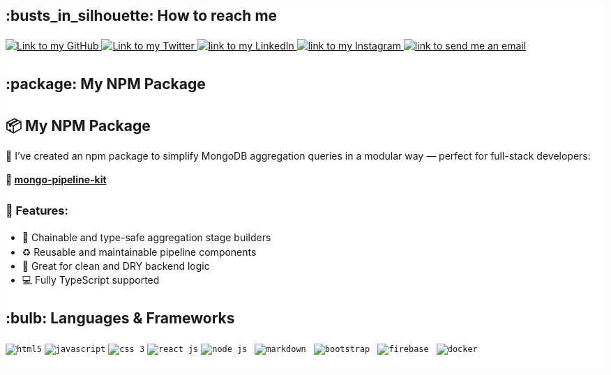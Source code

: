 
<h2>:busts_in_silhouette: How to reach me</h2>

<a href="https://github.com/arjun-computer-geek">
  <img alt="Link to my GitHub" src="https://img.shields.io/github/followers/arjun-computer-geek?style=social&label=@arjun-computer-geek" />
</a>

<a href="https://twitter.com/arjun_comp_geek">
  <img alt="Link to my Twitter" src="https://img.shields.io/twitter/follow/arjun_comp_geek?style=social&label=@arjun_comp_geek" />
</a>

<a href="https://www.linkedin.com/in/arjun-computer-geek/">
  <img alt="link to my LinkedIn" src="https://img.shields.io/static/v1?label&message=arjun-computer-geek&color=0A66C2&style=flat&logo=linkedin" />
</a>

<a href="https://www.instagram.com/arjun_computer_geek/?igshid=YmMyMTA2M2Y=">
  <img alt="link to my Instagram" src="https://img.shields.io/static/v1?label&message=@arjun_computer_geek&color=7E3ACE&style=flat&logo=instagram&logoColor=whitesmoke" />
</a>

<a href="mailto:arjun2000raj@gmail.com">
  <img alt="link to send me an email" src="https://img.shields.io/static/v1?label&message=arjun2000raj@gmail.com&color=whitesmoke&style=flat&logo=gmail" />
</a>

<br />


<h2>:package: My NPM Package</h2>

## 📦 My NPM Package

🚀 I’ve created an npm package to simplify MongoDB aggregation queries in a modular way — perfect for full-stack developers:

**🔗 [mongo-pipeline-kit](https://www.npmjs.com/package/mongo-pipeline-kit)**
### 🧰 Features:
- 📌 Chainable and type-safe aggregation stage builders
- ♻️ Reusable and maintainable pipeline components
- 🧠 Great for clean and DRY backend logic
- 💻 Fully TypeScript supported


<h2>:bulb: Languages & Frameworks</h2>
<code><img title="HTML 5" alt="html5" width="40px" src="https://cdn.jsdelivr.net/gh/devicons/devicon/icons/html5/html5-original.svg" /></code>
<code><img title="JavaScript" alt="javascript" width="40px" src="https://cdn.jsdelivr.net/gh/devicons/devicon/icons/javascript/javascript-original.svg" /></code>
<code><img title="CSS 3" alt="css 3" width="40px" src="https://cdn.jsdelivr.net/gh/devicons/devicon/icons/css3/css3-original.svg" /></code>
<code><img title="ReactJS" alt="react js" width="40px" src="https://cdn.jsdelivr.net/gh/devicons/devicon/icons/react/react-original.svg" /></code>
<code><img title="NodeJS" alt="node js" width="40px" src="https://cdn.jsdelivr.net/gh/devicons/devicon/icons/nodejs/nodejs-original.svg" /></code>
<code> <img title="Markdown" alt="markdown" width="40px" src="https://cdn.jsdelivr.net/gh/devicons/devicon/icons/markdown/markdown-original.svg" /></code>
<code> <img title="bootstrap" alt="bootstrap" width="40px" src="https://cdn.jsdelivr.net/gh/devicons/devicon/icons/bootstrap/bootstrap-original.svg" /></code>
<code> <img title="firebase" alt="firebase" width="40px" src="https://cdn.jsdelivr.net/gh/devicons/devicon/icons/firebase/firebase-plain.svg" /></code>
<code> <img title="docker" alt="docker" width="40px" src="https://cdn.jsdelivr.net/gh/devicons/devicon/icons/docker/docker-original.svg" /></code>
</br></br>
